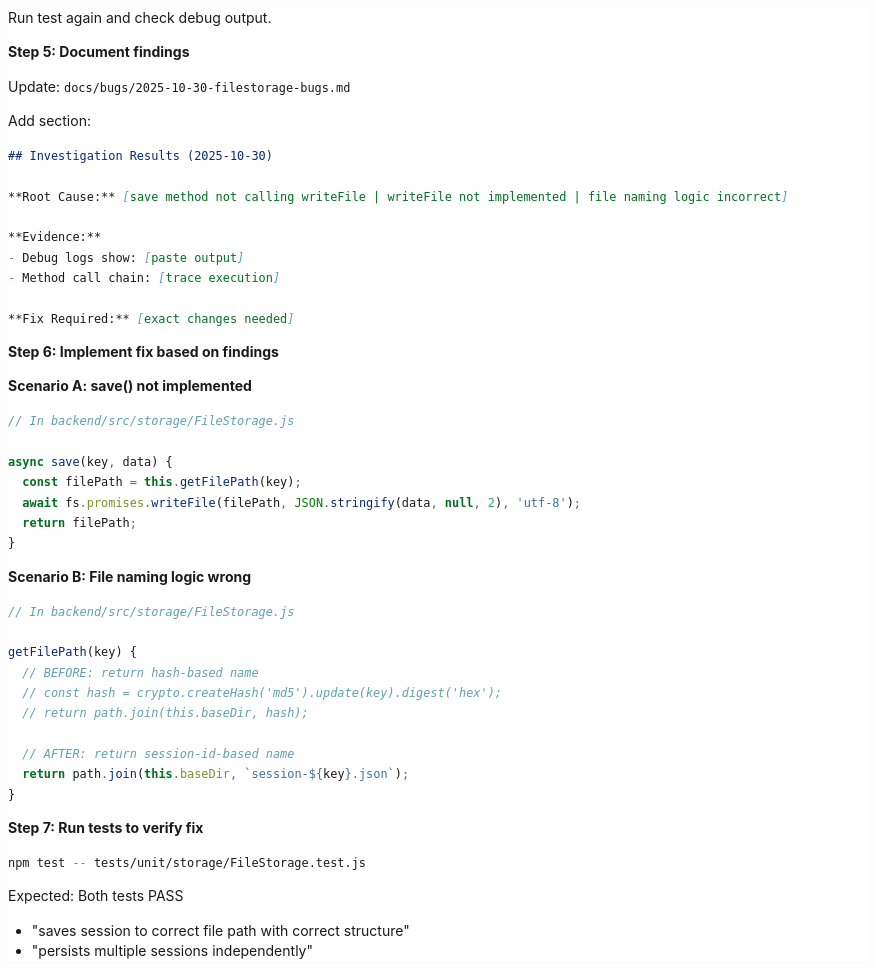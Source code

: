 Run test again and check debug output.

**Step 5: Document findings**

Update: `docs/bugs/2025-10-30-filestorage-bugs.md`

Add section:
```markdown
## Investigation Results (2025-10-30)

**Root Cause:** [save method not calling writeFile | writeFile not implemented | file naming logic incorrect]

**Evidence:**
- Debug logs show: [paste output]
- Method call chain: [trace execution]

**Fix Required:** [exact changes needed]
```

**Step 6: Implement fix based on findings**

**Scenario A: save() not implemented**

```javascript
// In backend/src/storage/FileStorage.js

async save(key, data) {
  const filePath = this.getFilePath(key);
  await fs.promises.writeFile(filePath, JSON.stringify(data, null, 2), 'utf-8');
  return filePath;
}
```

**Scenario B: File naming logic wrong**

```javascript
// In backend/src/storage/FileStorage.js

getFilePath(key) {
  // BEFORE: return hash-based name
  // const hash = crypto.createHash('md5').update(key).digest('hex');
  // return path.join(this.baseDir, hash);

  // AFTER: return session-id-based name
  return path.join(this.baseDir, `session-${key}.json`);
}
```

**Step 7: Run tests to verify fix**

```bash
npm test -- tests/unit/storage/FileStorage.test.js
```

Expected: Both tests PASS
- "saves session to correct file path with correct structure"
- "persists multiple sessions independently"

